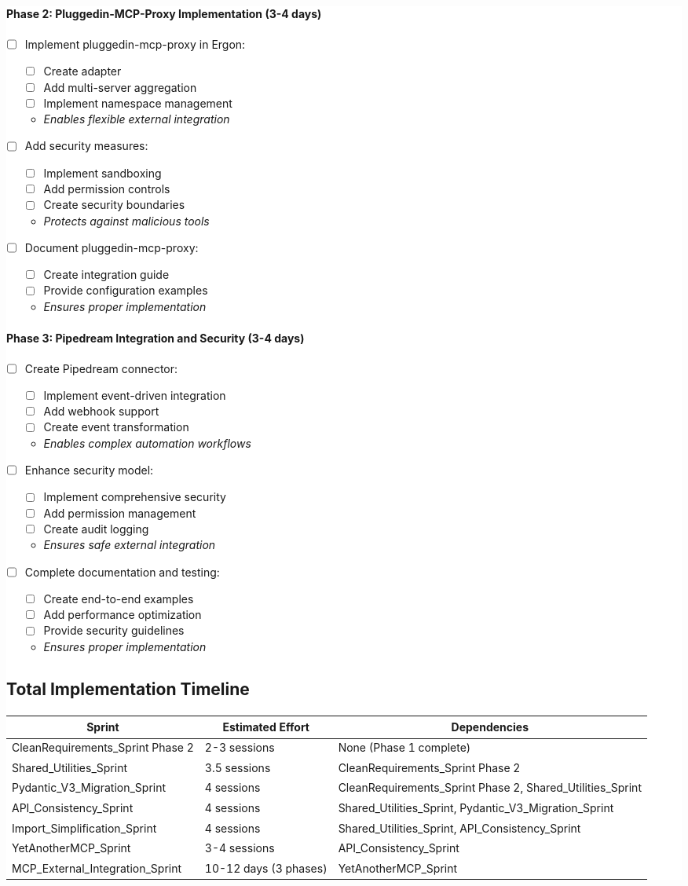 #### Phase 2: Pluggedin-MCP-Proxy Implementation (3-4 days)
- [ ] Implement pluggedin-mcp-proxy in Ergon:
  - [ ] Create adapter
  - [ ] Add multi-server aggregation
  - [ ] Implement namespace management
  - *Enables flexible external integration*

- [ ] Add security measures:
  - [ ] Implement sandboxing
  - [ ] Add permission controls
  - [ ] Create security boundaries
  - *Protects against malicious tools*

- [ ] Document pluggedin-mcp-proxy:
  - [ ] Create integration guide
  - [ ] Provide configuration examples
  - *Ensures proper implementation*

#### Phase 3: Pipedream Integration and Security (3-4 days)
- [ ] Create Pipedream connector:
  - [ ] Implement event-driven integration
  - [ ] Add webhook support
  - [ ] Create event transformation
  - *Enables complex automation workflows*

- [ ] Enhance security model:
  - [ ] Implement comprehensive security
  - [ ] Add permission management
  - [ ] Create audit logging
  - *Ensures safe external integration*

- [ ] Complete documentation and testing:
  - [ ] Create end-to-end examples
  - [ ] Add performance optimization
  - [ ] Provide security guidelines
  - *Ensures proper implementation*

## Total Implementation Timeline

| Sprint | Estimated Effort | Dependencies |
|--------|------------------|--------------|
| CleanRequirements_Sprint Phase 2 | 2-3 sessions | None (Phase 1 complete) |
| Shared_Utilities_Sprint | 3.5 sessions | CleanRequirements_Sprint Phase 2 |
| Pydantic_V3_Migration_Sprint | 4 sessions | CleanRequirements_Sprint Phase 2, Shared_Utilities_Sprint |
| API_Consistency_Sprint | 4 sessions | Shared_Utilities_Sprint, Pydantic_V3_Migration_Sprint |
| Import_Simplification_Sprint | 4 sessions | Shared_Utilities_Sprint, API_Consistency_Sprint |
| YetAnotherMCP_Sprint | 3-4 sessions | API_Consistency_Sprint |
| MCP_External_Integration_Sprint | 10-12 days (3 phases) | YetAnotherMCP_Sprint |
